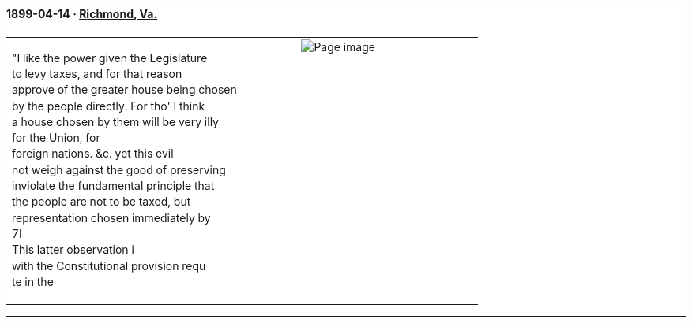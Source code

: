 #### 1899-04-14 &middot; [Richmond, Va.](http://dbpedia.org/resource/Richmond%2C_Virginia)

<table style="width: 100%;"><tr><td style="width: 50%">

  
&quot;I like the power given the Legislature  
to levy taxes, and for that reason  
approve of the greater house being chosen  
by the people directly. For tho&#x27; I think  
a house chosen by them will be very illy  
for the Union, for  
foreign nations. &amp;c. yet this evil  
not weigh against the good of preserving  
inviolate the fundamental principle that  
the people are not to be taxed, but  
representation chosen immediately by  
7I  
This latter observation i  
with the Constitutional provision requ  
te in the 
</td><td style="width: 50%; max-height: 75%; margin: auto; display: block;">
<img alt="Page image" src="https://tile.loc.gov/image-services/iiif/service:ndnp:vi:batch_vi_rollingstone_ver01:data:sn85038614:00175033014:1899041401:0372/pct:56.69191919191919,15.239883648146103,13.594276094276093,5.865458963879377/!600,600/0/default.jpg"/>
</td>
</tr></table>

---

